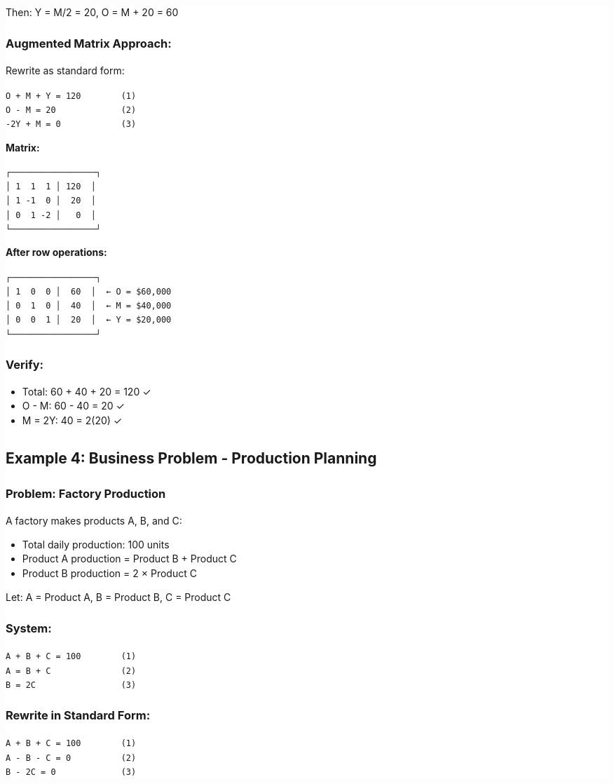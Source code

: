 Then: Y = M/2 = 20, O = M + 20 = 60

### Augmented Matrix Approach:
Rewrite as standard form:
```
O + M + Y = 120        (1)
O - M = 20             (2)
-2Y + M = 0            (3)
```

**Matrix:**
```
┌─────────────────┐
│ 1  1  1 │ 120  │
│ 1 -1  0 │  20  │
│ 0  1 -2 │   0  │
└─────────────────┘
```

**After row operations:**
```
┌─────────────────┐
│ 1  0  0 │  60  │  ← O = $60,000
│ 0  1  0 │  40  │  ← M = $40,000
│ 0  0  1 │  20  │  ← Y = $20,000
└─────────────────┘
```

### Verify:
- Total: 60 + 40 + 20 = 120 ✓
- O - M: 60 - 40 = 20 ✓
- M = 2Y: 40 = 2(20) ✓

## Example 4: Business Problem - Production Planning

### Problem: Factory Production
A factory makes products A, B, and C:
- Total daily production: 100 units
- Product A production = Product B + Product C
- Product B production = 2 × Product C

Let: A = Product A, B = Product B, C = Product C

### System:
```
A + B + C = 100        (1)
A = B + C              (2)
B = 2C                 (3)
```

### Rewrite in Standard Form:
```
A + B + C = 100        (1)
A - B - C = 0          (2)
B - 2C = 0             (3)
```
